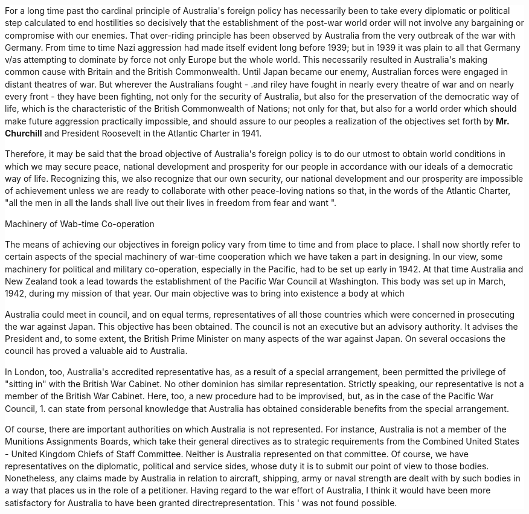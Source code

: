 For a long time past tho cardinal principle of Australia's foreign policy has necessarily been to take every diplomatic or political step calculated to end hostilities so decisively that the establishment of the post-war world order will not involve any bargaining or compromise with our enemies. That over-riding principle has been observed by Australia from the very outbreak of the war with Germany. From time to time Nazi aggression had made itself evident long before 1939; but in 1939 it was plain to all that Germany v/as attempting to dominate by force not only Europe but the whole world. This necessarily resulted in Australia's making common cause with Britain and the British Commonwealth. Until Japan became our enemy, Australian forces were engaged in distant theatres of war. But wherever the Australians fought - .and riley have fought in nearly every theatre of war and on nearly every front - they have been fighting, not only for the security of Australia, but also for the preservation of the democratic way of life, which is the characteristic of the British Commonwealth of Nations; not only for that, but also for a world order which should make future aggression practically impossible, and should assure to our peoples a realization of the objectives set forth by  **Mr. Churchill**  and  President  Roosevelt in the Atlantic Charter in 1941. 

Therefore, it may be said that the broad objective of Australia's foreign policy is to do our utmost to obtain world conditions in which we may secure peace, national development and prosperity for our people in accordance with our ideals of a democratic way of life. Recognizing this, we also recognize that our own security, our national development and our prosperity are impossible of achievement unless we are ready to collaborate with other peace-loving nations so that, in the words of the Atlantic Charter, "all the men in all the lands shall live out their lives in freedom from fear and want ". 

Machinery of Wab-time Co-operation 

The means of achieving our objectives in foreign policy vary from time to time and from place to place. I shall now shortly refer to certain aspects of the special machinery of war-time cooperation which we have taken a part in designing. In our view, some machinery for political and military co-operation, especially in the Pacific, had to be set up early in 1942. At that time Australia and New Zealand took a lead towards the establishment of the Pacific War Council at Washington. This body was set up in March, 1942, during my mission of that year. Our main objective was to bring into existence a body at which 

Australia could meet in council, and on equal terms, representatives of all those countries which were concerned in prosecuting the war against Japan. This objective has been obtained. The council is not an executive but an advisory authority. It advises the  President  and, to some extent, the British Prime Minister on many aspects of the war against Japan. On several occasions the council has proved a valuable aid to Australia. 

In London, too, Australia's accredited representative has, as a result of a special arrangement, been permitted the privilege of "sitting in" with the British War Cabinet. No other dominion has similar representation. Strictly speaking, our representative is not a member of the British War Cabinet. Here, too, a new procedure had to be improvised, but, as in the case of the Pacific War Council, 1. can state from personal knowledge that Australia has obtained considerable benefits from the special arrangement. 

Of course, there are important authorities on which Australia is not represented. For instance, Australia is not a member of the Munitions Assignments Boards, which take their general directives as to strategic requirements from the Combined United States - United Kingdom Chiefs of Staff Committee. Neither is Australia represented on that committee. Of course, we have representatives on the diplomatic, political and service sides, whose duty it is to submit our point of view to those bodies. Nonetheless, any claims made by Australia in relation to aircraft, shipping, army or naval strength are dealt with by such bodies in a way that places us in the role of a petitioner. Having regard to the war effort of Australia, I think it would have been more satisfactory for Australia to have been granted directrepresentation. This ' was not found possible. 
